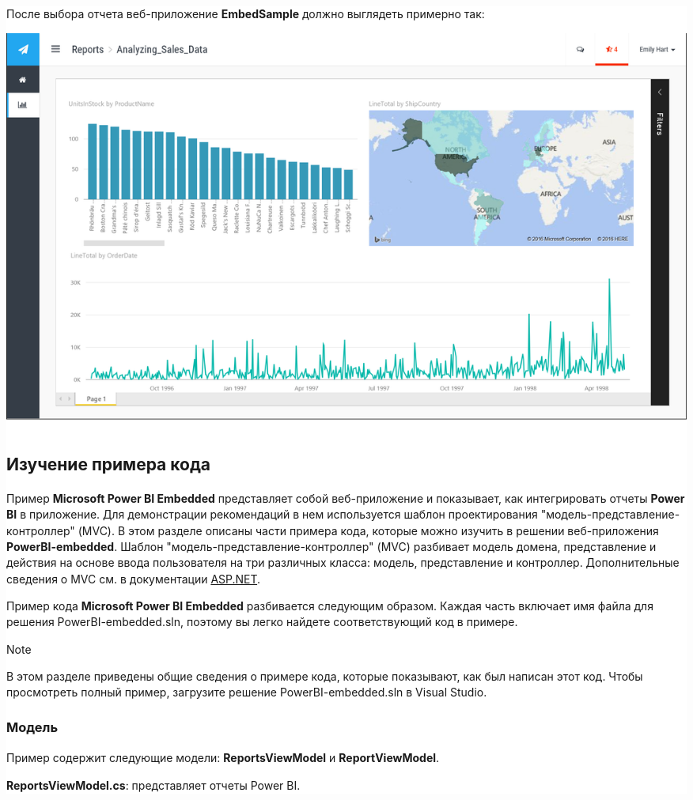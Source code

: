 После выбора отчета веб-приложение **EmbedSample** должно выглядеть примерно так:

![](media/powerbi-embedded-get-started-sample/sample-web-app.png)

## <a name="explore-the-sample-code"></a>Изучение примера кода

Пример **Microsoft Power BI Embedded** представляет собой веб-приложение и показывает, как интегрировать отчеты **Power BI** в приложение. Для демонстрации рекомендаций в нем используется шаблон проектирования "модель-представление-контроллер" (MVC). В этом разделе описаны части примера кода, которые можно изучить в решении веб-приложения **PowerBI-embedded**. Шаблон "модель-представление-контроллер" (MVC) разбивает модель домена, представление и действия на основе ввода пользователя на три различных класса: модель, представление и контроллер. Дополнительные сведения о MVC см. в документации [ASP.NET](http://www.asp.net/mvc).

Пример кода **Microsoft Power BI Embedded** разбивается следующим образом. Каждая часть включает имя файла для решения PowerBI-embedded.sln, поэтому вы легко найдете соответствующий код в примере.

> [!NOTE]
> В этом разделе приведены общие сведения о примере кода, которые показывают, как был написан этот код. Чтобы просмотреть полный пример, загрузите решение PowerBI-embedded.sln в Visual Studio.

### <a name="model"></a>Модель

Пример содержит следующие модели: **ReportsViewModel** и **ReportViewModel**.

**ReportsViewModel.cs**: представляет отчеты Power BI.
